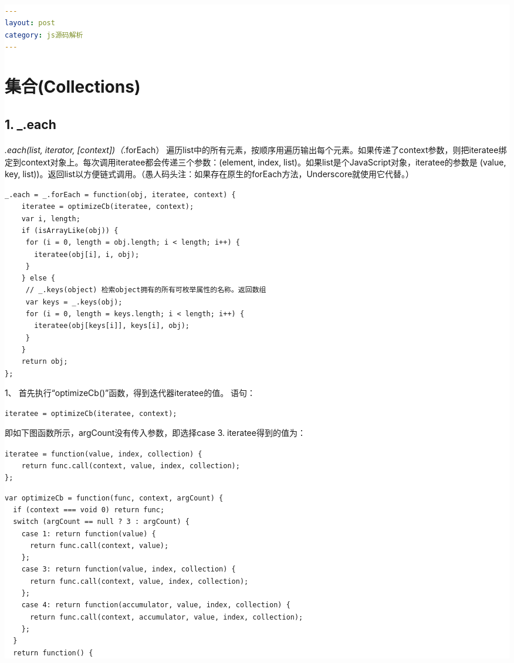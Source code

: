 ```yaml
---
layout: post
category: js源码解析
---
```


# 集合(Collections)

## 1. _.each

 _.each(list, iterator, [context])（_.forEach）
遍历list中的所有元素，按顺序用遍历输出每个元素。如果传递了context参数，则把iteratee绑定到context对象上。每次调用iteratee都会传递三个参数：(element, index, list)。如果list是个JavaScript对象，iteratee的参数是 (value, key, list))。返回list以方便链式调用。（愚人码头注：如果存在原生的forEach方法，Underscore就使用它代替。）

```
_.each = _.forEach = function(obj, iteratee, context) {
	iteratee = optimizeCb(iteratee, context);
	var i, length;
	if (isArrayLike(obj)) {
	 for (i = 0, length = obj.length; i < length; i++) {
	   iteratee(obj[i], i, obj);
	 }
	} else {
	 // _.keys(object) 检索object拥有的所有可枚举属性的名称。返回数组
	 var keys = _.keys(obj);
	 for (i = 0, length = keys.length; i < length; i++) {
	   iteratee(obj[keys[i]], keys[i], obj);
	 }
	}
	return obj;
};
```

1、 首先执行“optimizeCb()”函数，得到迭代器iteratee的值。
语句：

```
iteratee = optimizeCb(iteratee, context);
```

即如下图函数所示，argCount没有传入参数，即选择case 3.
iteratee得到的值为：

```
iteratee = function(value, index, collection) {
	return func.call(context, value, index, collection);
};
```

```
var optimizeCb = function(func, context, argCount) {
  if (context === void 0) return func;
  switch (argCount == null ? 3 : argCount) {
    case 1: return function(value) {
      return func.call(context, value);
    };
    case 3: return function(value, index, collection) {
      return func.call(context, value, index, collection);
    };
    case 4: return function(accumulator, value, index, collection) {
      return func.call(context, accumulator, value, index, collection);
    };
  }
  return function() {
```